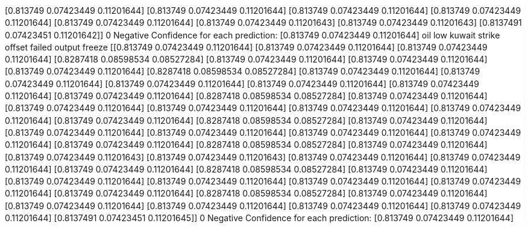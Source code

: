  [0.813749   0.07423449 0.11201644]
 [0.813749   0.07423449 0.11201644]
 [0.813749   0.07423449 0.11201644]
 [0.813749   0.07423449 0.11201644]
 [0.813749   0.07423449 0.11201644]
 [0.813749   0.07423449 0.11201643]
 [0.813749   0.07423449 0.11201643]
 [0.8137491  0.07423451 0.11201642]]
0
Negative
Confidence for each prediction: [0.813749   0.07423449 0.11201644]
oil low kuwait strike offset failed output freeze
[[0.813749   0.07423449 0.11201644]
 [0.813749   0.07423449 0.11201644]
 [0.813749   0.07423449 0.11201644]
 [0.8287418  0.08598534 0.08527284]
 [0.813749   0.07423449 0.11201644]
 [0.813749   0.07423449 0.11201644]
 [0.813749   0.07423449 0.11201644]
 [0.8287418  0.08598534 0.08527284]
 [0.813749   0.07423449 0.11201644]
 [0.813749   0.07423449 0.11201644]
 [0.813749   0.07423449 0.11201644]
 [0.813749   0.07423449 0.11201644]
 [0.813749   0.07423449 0.11201644]
 [0.813749   0.07423449 0.11201644]
 [0.8287418  0.08598534 0.08527284]
 [0.813749   0.07423449 0.11201644]
 [0.813749   0.07423449 0.11201644]
 [0.813749   0.07423449 0.11201644]
 [0.813749   0.07423449 0.11201644]
 [0.813749   0.07423449 0.11201644]
 [0.813749   0.07423449 0.11201644]
 [0.8287418  0.08598534 0.08527284]
 [0.813749   0.07423449 0.11201644]
 [0.813749   0.07423449 0.11201644]
 [0.813749   0.07423449 0.11201644]
 [0.813749   0.07423449 0.11201644]
 [0.813749   0.07423449 0.11201644]
 [0.813749   0.07423449 0.11201644]
 [0.8287418  0.08598534 0.08527284]
 [0.813749   0.07423449 0.11201644]
 [0.813749   0.07423449 0.11201643]
 [0.813749   0.07423449 0.11201643]
 [0.813749   0.07423449 0.11201644]
 [0.813749   0.07423449 0.11201644]
 [0.813749   0.07423449 0.11201644]
 [0.8287418  0.08598534 0.08527284]
 [0.813749   0.07423449 0.11201644]
 [0.813749   0.07423449 0.11201644]
 [0.813749   0.07423449 0.11201644]
 [0.813749   0.07423449 0.11201644]
 [0.813749   0.07423449 0.11201644]
 [0.813749   0.07423449 0.11201644]
 [0.8287418  0.08598534 0.08527284]
 [0.813749   0.07423449 0.11201644]
 [0.813749   0.07423449 0.11201644]
 [0.813749   0.07423449 0.11201644]
 [0.813749   0.07423449 0.11201644]
 [0.813749   0.07423449 0.11201644]
 [0.8137491  0.07423451 0.11201645]]
0
Negative
Confidence for each prediction: [0.813749   0.07423449 0.11201644]